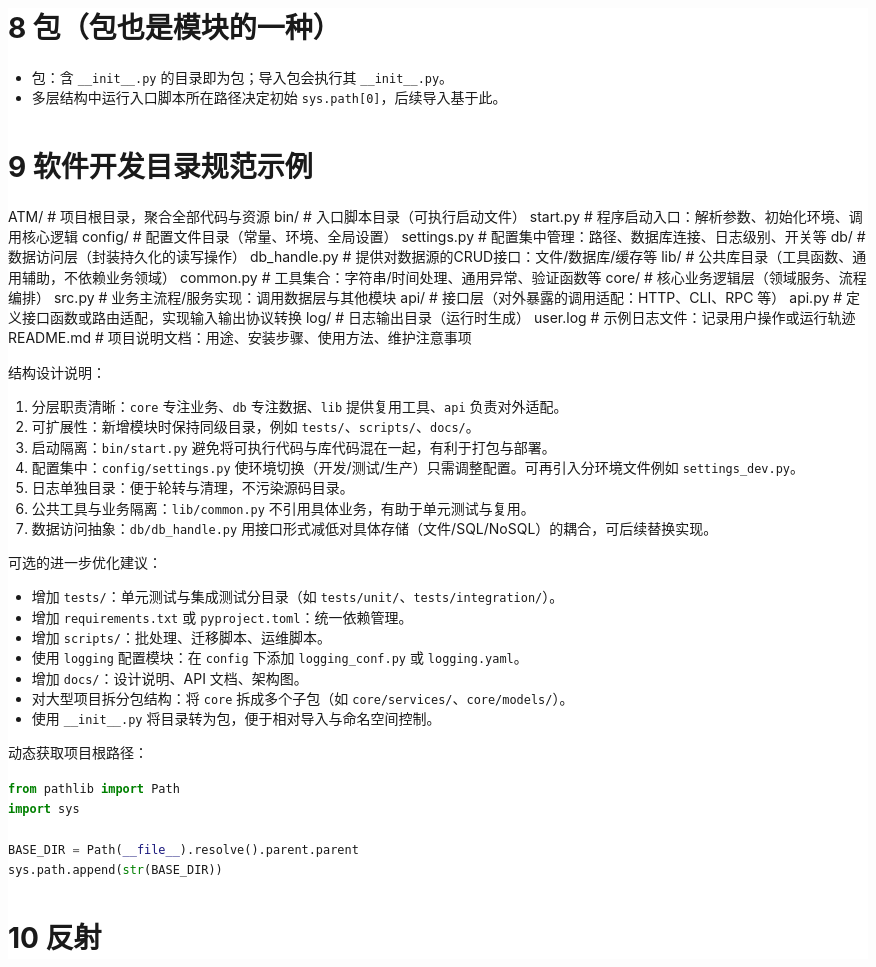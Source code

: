 # 8 包（包也是模块的一种）
- 包：含 `__init__.py` 的目录即为包；导入包会执行其 `__init__.py`。  
- 多层结构中运行入口脚本所在路径决定初始 `sys.path[0]`，后续导入基于此。

# 9 软件开发目录规范示例
ATM/                      # 项目根目录，聚合全部代码与资源
  bin/                    # 入口脚本目录（可执行启动文件）
    start.py              # 程序启动入口：解析参数、初始化环境、调用核心逻辑
  config/                 # 配置文件目录（常量、环境、全局设置）
    settings.py           # 配置集中管理：路径、数据库连接、日志级别、开关等
  db/                     # 数据访问层（封装持久化的读写操作）
    db_handle.py          # 提供对数据源的CRUD接口：文件/数据库/缓存等
  lib/                    # 公共库目录（工具函数、通用辅助，不依赖业务领域）
    common.py             # 工具集合：字符串/时间处理、通用异常、验证函数等
  core/                   # 核心业务逻辑层（领域服务、流程编排）
    src.py                # 业务主流程/服务实现：调用数据层与其他模块
  api/                    # 接口层（对外暴露的调用适配：HTTP、CLI、RPC 等）
    api.py                # 定义接口函数或路由适配，实现输入输出协议转换
  log/                    # 日志输出目录（运行时生成）
    user.log              # 示例日志文件：记录用户操作或运行轨迹
  README.md               # 项目说明文档：用途、安装步骤、使用方法、维护注意事项

结构设计说明：
1. 分层职责清晰：`core` 专注业务、`db` 专注数据、`lib` 提供复用工具、`api` 负责对外适配。  
2. 可扩展性：新增模块时保持同级目录，例如 `tests/`、`scripts/`、`docs/`。  
3. 启动隔离：`bin/start.py` 避免将可执行代码与库代码混在一起，有利于打包与部署。  
4. 配置集中：`config/settings.py` 使环境切换（开发/测试/生产）只需调整配置。可再引入分环境文件例如 `settings_dev.py`。  
5. 日志单独目录：便于轮转与清理，不污染源码目录。  
6. 公共工具与业务隔离：`lib/common.py` 不引用具体业务，有助于单元测试与复用。  
7. 数据访问抽象：`db/db_handle.py` 用接口形式减低对具体存储（文件/SQL/NoSQL）的耦合，可后续替换实现。  

可选的进一步优化建议：
- 增加 `tests/`：单元测试与集成测试分目录（如 `tests/unit/`、`tests/integration/`）。  
- 增加 `requirements.txt` 或 `pyproject.toml`：统一依赖管理。  
- 增加 `scripts/`：批处理、迁移脚本、运维脚本。  
- 使用 `logging` 配置模块：在 `config` 下添加 `logging_conf.py` 或 `logging.yaml`。  
- 增加 `docs/`：设计说明、API 文档、架构图。  
- 对大型项目拆分包结构：将 `core` 拆成多个子包（如 `core/services/`、`core/models/`）。  
- 使用 `__init__.py` 将目录转为包，便于相对导入与命名空间控制。  

动态获取项目根路径：
```python
from pathlib import Path
import sys

BASE_DIR = Path(__file__).resolve().parent.parent
sys.path.append(str(BASE_DIR))
```

# 10 反射
